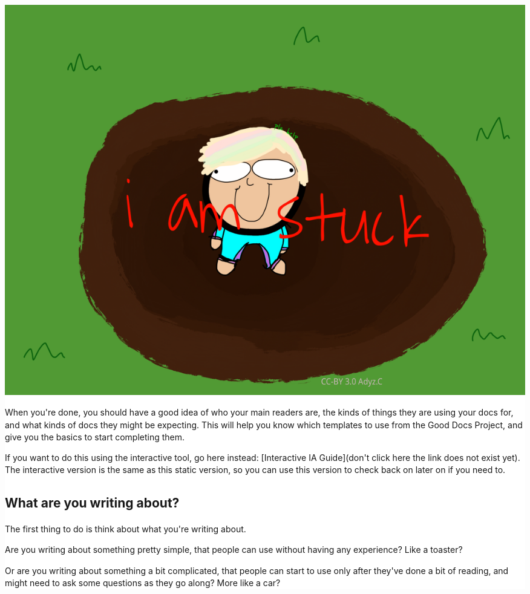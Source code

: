 ![A smiling person wearing a blue outfit is in a very big hole, with the words "I am stuck" in red](images/stuck.svg "Plz help")

When you're done, you should have a good idea of who your main readers are, the kinds of things they are using your docs for, and what kinds of docs they might be expecting.
This will help you know which templates to use from the Good Docs Project, and give you the basics to start completing them.

If you want to do this using the interactive tool, go here instead: [Interactive IA Guide](don't click here the link does not exist yet).
The interactive version is the same as this static version, so you can use this version to check back on later on if you need to.

## What are you writing about?

The first thing to do is think about what you're writing about.

Are you writing about something pretty simple, that people can use without having any experience? Like a toaster?

Or are you writing about something a bit complicated, that people can start to use only after they've done a bit of reading, and might need to ask some questions as they go along? More like a car?
